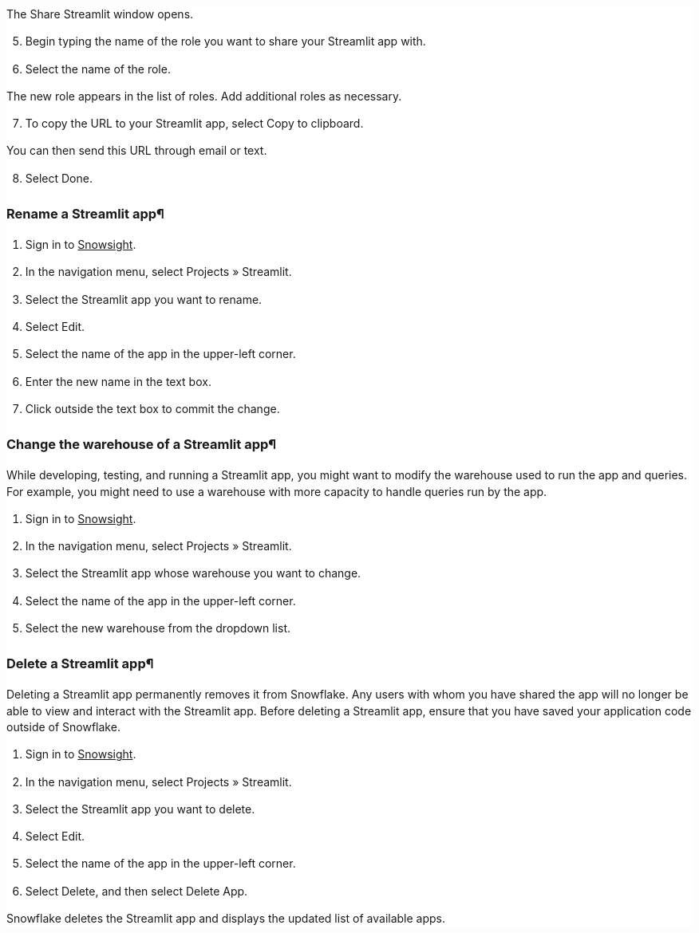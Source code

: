 The Share Streamlit window opens.

  5. Begin typing the name of the role you want to share your Streamlit app with.

  6. Select the name of the role.

The new role appears in the list of roles. Add additional roles as necessary.

  7. To copy the URL to your Streamlit app, select Copy to clipboard.

You can then send this URL through email or text.

  8. Select Done.

### Rename a Streamlit app¶

  1. Sign in to [Snowsight](../../user-guide/ui-snowsight).

  2. In the navigation menu, select Projects » Streamlit.

  3. Select the Streamlit app you want to rename.

  4. Select Edit.

  5. Select the name of the app in the upper-left corner.

  6. Enter the new name in the text box.

  7. Click outside the text box to commit the change.

### Change the warehouse of a Streamlit app¶

While developing, testing, and running a Streamlit app, you might want to
modify the warehouse used to run the app and queries. For example, you might
need to use a warehouse with more capacity to handle queries run by the app.

  1. Sign in to [Snowsight](../../user-guide/ui-snowsight).

  2. In the navigation menu, select Projects » Streamlit.

  3. Select the Streamlit app whose warehouse you want to change.

  4. Select the name of the app in the upper-left corner.

  5. Select the new warehouse from the dropdown list.

### Delete a Streamlit app¶

Deleting a Streamlit app permanently removes it from Snowflake. Any users with
whom you have shared the app will no longer be able to view and interact with
the Streamlit app. Before deleting a Streamlit app, ensure that you have saved
your application code outside of Snowflake.

  1. Sign in to [Snowsight](../../user-guide/ui-snowsight).

  2. In the navigation menu, select Projects » Streamlit.

  3. Select the Streamlit app you want to delete.

  4. Select Edit.

  5. Select the name of the app in the upper-left corner.

  6. Select Delete, and then select Delete App.

Snowflake deletes the Streamlit app and displays the updated list of available
apps.

